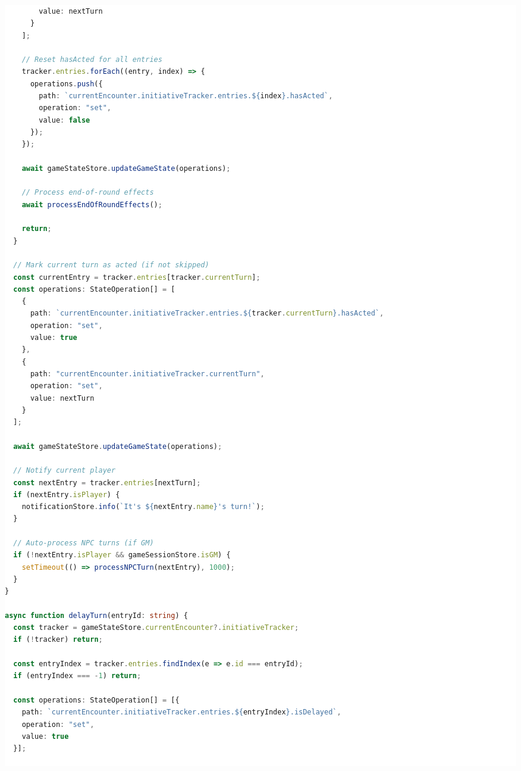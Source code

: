 ```typescript
        value: nextTurn
      }
    ];
    
    // Reset hasActed for all entries
    tracker.entries.forEach((entry, index) => {
      operations.push({
        path: `currentEncounter.initiativeTracker.entries.${index}.hasActed`,
        operation: "set",
        value: false
      });
    });
    
    await gameStateStore.updateGameState(operations);
    
    // Process end-of-round effects
    await processEndOfRoundEffects();
    
    return;
  }
  
  // Mark current turn as acted (if not skipped)
  const currentEntry = tracker.entries[tracker.currentTurn];
  const operations: StateOperation[] = [
    {
      path: `currentEncounter.initiativeTracker.entries.${tracker.currentTurn}.hasActed`,
      operation: "set",
      value: true
    },
    {
      path: "currentEncounter.initiativeTracker.currentTurn",
      operation: "set", 
      value: nextTurn
    }
  ];
  
  await gameStateStore.updateGameState(operations);
  
  // Notify current player
  const nextEntry = tracker.entries[nextTurn];
  if (nextEntry.isPlayer) {
    notificationStore.info(`It's ${nextEntry.name}'s turn!`);
  }
  
  // Auto-process NPC turns (if GM)
  if (!nextEntry.isPlayer && gameSessionStore.isGM) {
    setTimeout(() => processNPCTurn(nextEntry), 1000);
  }
}

async function delayTurn(entryId: string) {
  const tracker = gameStateStore.currentEncounter?.initiativeTracker;
  if (!tracker) return;
  
  const entryIndex = tracker.entries.findIndex(e => e.id === entryId);
  if (entryIndex === -1) return;
  
  const operations: StateOperation[] = [{
    path: `currentEncounter.initiativeTracker.entries.${entryIndex}.isDelayed`,
    operation: "set",
    value: true
  }];
  
```